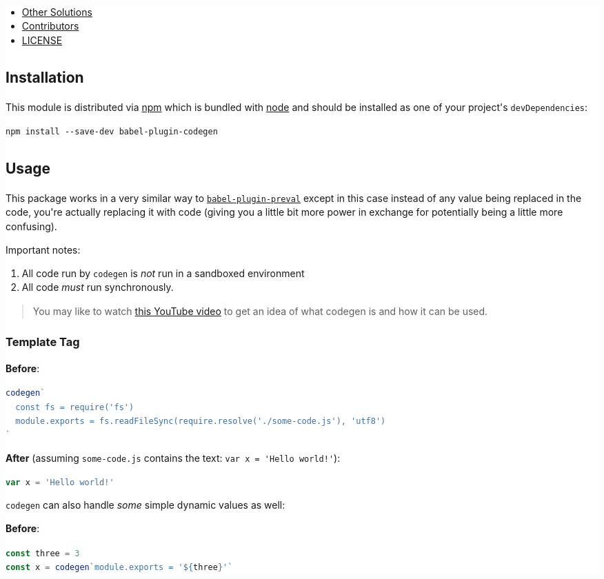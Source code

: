 - [Other Solutions](#other-solutions)
- [Contributors](#contributors)
- [LICENSE](#license)



## Installation

This module is distributed via [npm][npm] which is bundled with [node][node] and
should be installed as one of your project's `devDependencies`:

```
npm install --save-dev babel-plugin-codegen
```

## Usage

This package works in a very similar way to [`babel-plugin-preval`][preval]
except in this case instead of any value being replaced in the code, you're
actually replacing it with code (giving you a little bit more power in exchange
for potentially being a little more confusing).

Important notes:

1.  All code run by `codegen` is _not_ run in a sandboxed environment
2.  All code _must_ run synchronously.

> You may like to watch
> [this YouTube video](https://www.youtube.com/watch?v=1queadQ0048&list=PLV5CVI1eNcJgCrPH_e6d57KRUTiDZgs0u)
> to get an idea of what codegen is and how it can be used.

### Template Tag

**Before**:

```javascript
codegen`
  const fs = require('fs')
  module.exports = fs.readFileSync(require.resolve('./some-code.js'), 'utf8')
`
```

**After** (assuming `some-code.js` contains the text: `var x = 'Hello world!'`):

```javascript
var x = 'Hello world!'
```

`codegen` can also handle _some_ simple dynamic values as well:

**Before**:

```javascript
const three = 3
const x = codegen`module.exports = '${three}'`
```


[npm]: https://www.npmjs.com/
[node]: https://nodejs.org
[build-badge]: https://img.shields.io/travis/kentcdodds/babel-plugin-codegen.svg?style=flat-square
[build]: https://travis-ci.org/kentcdodds/babel-plugin-codegen
[coverage-badge]: https://img.shields.io/codecov/c/github/kentcdodds/babel-plugin-codegen.svg?style=flat-square
[coverage]: https://codecov.io/github/kentcdodds/babel-plugin-codegen
[version-badge]: https://img.shields.io/npm/v/babel-plugin-codegen.svg?style=flat-square
[package]: https://www.npmjs.com/package/babel-plugin-codegen
[downloads-badge]: https://img.shields.io/npm/dm/babel-plugin-codegen.svg?style=flat-square
[npmtrends]: http://www.npmtrends.com/babel-plugin-codegen
[license-badge]: https://img.shields.io/npm/l/babel-plugin-codegen.svg?style=flat-square
[license]: https://github.com/kentcdodds/babel-plugin-codegen/blob/master/LICENSE
[prs-badge]: https://img.shields.io/badge/PRs-welcome-brightgreen.svg?style=flat-square
[prs]: http://makeapullrequest.com
[donate-badge]: https://img.shields.io/badge/$-support-green.svg?style=flat-square
[coc-badge]: https://img.shields.io/badge/code%20of-conduct-ff69b4.svg?style=flat-square
[coc]: https://github.com/kentcdodds/babel-plugin-codegen/blob/master/other/CODE_OF_CONDUCT.md
[emojis]: https://github.com/kentcdodds/all-contributors#emoji-key
[all-contributors]: https://github.com/kentcdodds/all-contributors
[emotion]: https://emotion.sh/docs/introduction
[preval]: https://github.com/kentcdodds/babel-plugin-preval
[codegen.macro]: https://www.npmjs.com/package/codegen.macro
[babel-plugin-macros]: https://github.com/kentcdodds/babel-plugin-macros